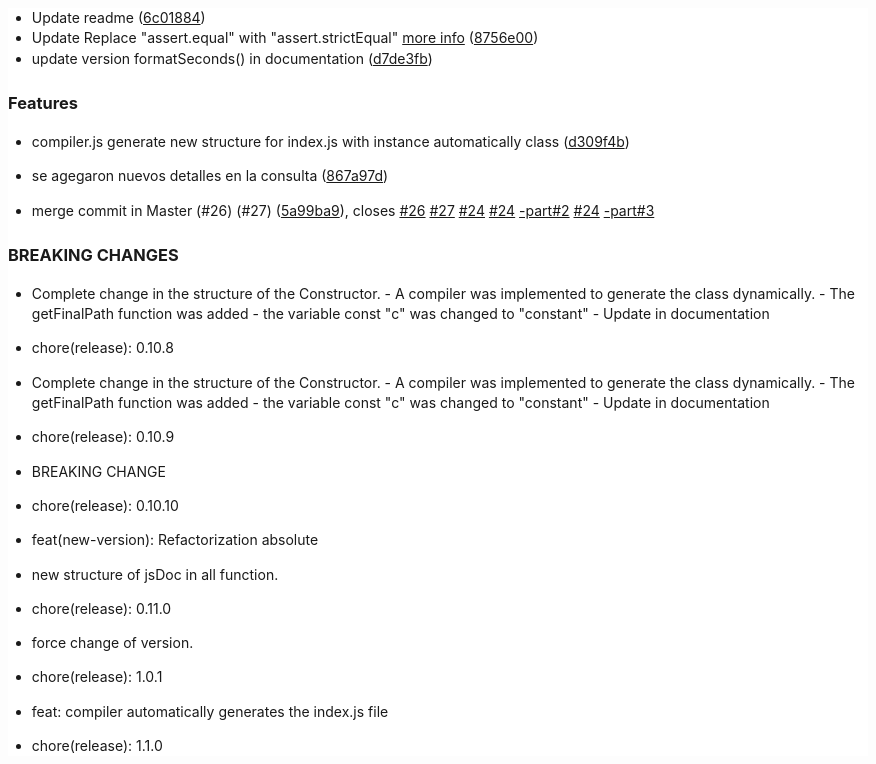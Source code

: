 * Update readme ([6c01884](https://github.com/jasp402/js-packtools/commit/6c018845a064a06b22776834f47a7007ba3ec75b))
* Update Replace "assert.equal" with "assert.strictEqual" [more info](https://github.com/googleapis/gapic-generator/issues/2154) ([8756e00](https://github.com/jasp402/js-packtools/commit/8756e00f50618f165814581bb5a2800fc0983434))
* update version formatSeconds() in documentation ([d7de3fb](https://github.com/jasp402/js-packtools/commit/d7de3fbb9bf2fd0a7d658fba79993161df266c34))


### Features

* compiler.js generate new structure for index.js with instance automatically class ([d309f4b](https://github.com/jasp402/js-packtools/commit/d309f4b91ab4dd23efd56e179ea907b940936a88))
* se agegaron nuevos detalles  en la consulta ([867a97d](https://github.com/jasp402/js-packtools/commit/867a97de7f8f1ce0187213386f6178ba164e6f6d))


* merge commit in Master (#26) (#27) ([5a99ba9](https://github.com/jasp402/js-packtools/commit/5a99ba992ab57fdd800b340e03ab13e0d491cff6)), closes [#26](https://github.com/jasp402/js-packtools/issues/26) [#27](https://github.com/jasp402/js-packtools/issues/27) [#24](https://github.com/jasp402/js-packtools/issues/24) [#24](https://github.com/jasp402/js-packtools/issues/24) [-part#2](https://github.com/-part/issues/2) [#24](https://github.com/jasp402/js-packtools/issues/24) [-part#3](https://github.com/-part/issues/3)


### BREAKING CHANGES

* Complete change in the structure of the Constructor.
                 - A compiler was implemented to generate the class dynamically.
                 - The getFinalPath function was added
                 - the variable const "c" was changed to "constant"
                 - Update in documentation

* chore(release): 0.10.8
* Complete change in the structure of the Constructor.
                 - A compiler was implemented to generate the class dynamically.
                 - The getFinalPath function was added
                 - the variable const "c" was changed to "constant"
                 - Update in documentation

* chore(release): 0.10.9

* BREAKING CHANGE

* chore(release): 0.10.10

* feat(new-version): Refactorization absolute
* new structure of jsDoc in all function.

* chore(release): 0.11.0
* force change of version.

* chore(release): 1.0.1

* feat: compiler automatically generates the index.js file

* chore(release): 1.1.0
